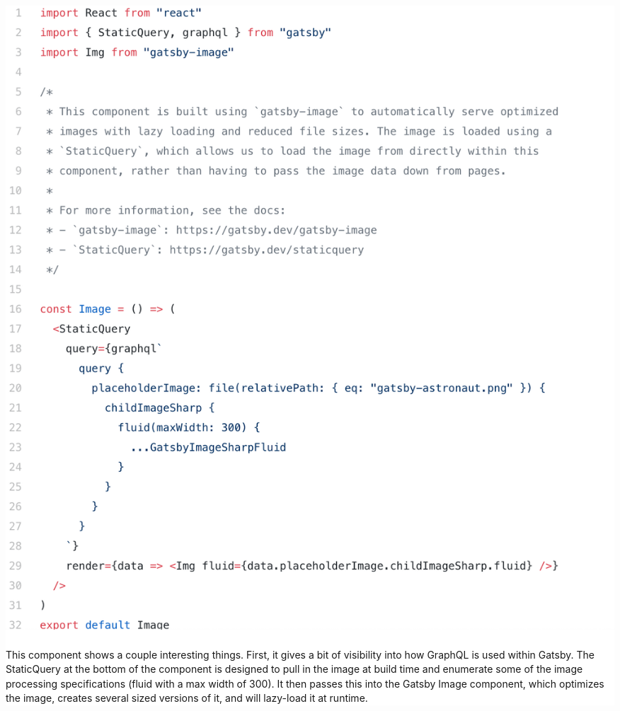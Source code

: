![code-3](../../images/001-code-3.png)
<br/><br/>
This component shows a couple interesting things. First, it gives a bit of visibility into how GraphQL is used within Gatsby. The StaticQuery at the bottom of the component is designed to pull in the image at build time and enumerate some of the image processing specifications (fluid with a max width of 300). It then passes this into the Gatsby Image component, which optimizes the image, creates several sized versions of it, and will lazy-load it at runtime.
